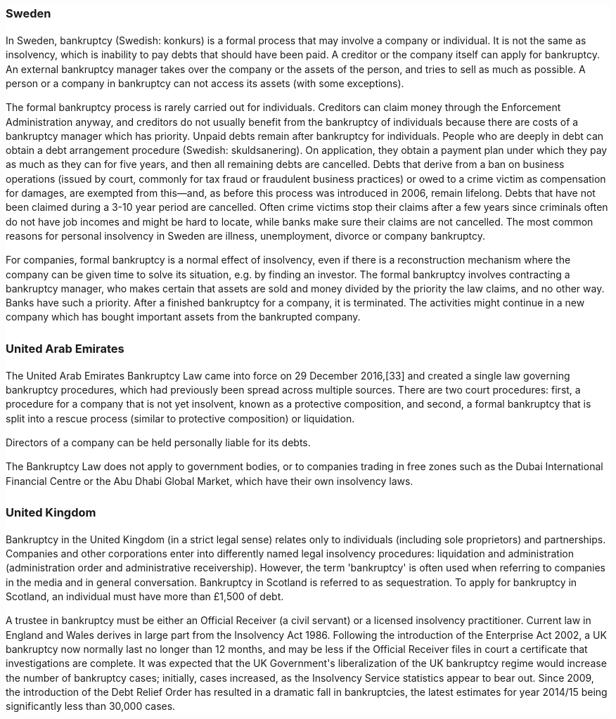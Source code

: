 ### **Sweden**
In Sweden, bankruptcy (Swedish: konkurs) is a formal process that may involve a company or individual. It is not the same as insolvency, which is inability to pay debts that should have been paid. A creditor or the company itself can apply for bankruptcy. An external bankruptcy manager takes over the company or the assets of the person, and tries to sell as much as possible. A person or a company in bankruptcy can not access its assets (with some exceptions).

The formal bankruptcy process is rarely carried out for individuals. Creditors can claim money through the Enforcement Administration anyway, and creditors do not usually benefit from the bankruptcy of individuals because there are costs of a bankruptcy manager which has priority. Unpaid debts remain after bankruptcy for individuals. People who are deeply in debt can obtain a debt arrangement procedure (Swedish: skuldsanering). On application, they obtain a payment plan under which they pay as much as they can for five years, and then all remaining debts are cancelled. Debts that derive from a ban on business operations (issued by court, commonly for tax fraud or fraudulent business practices) or owed to a crime victim as compensation for damages, are exempted from this—and, as before this process was introduced in 2006, remain lifelong. Debts that have not been claimed during a 3-10 year period are cancelled. Often crime victims stop their claims after a few years since criminals often do not have job incomes and might be hard to locate, while banks make sure their claims are not cancelled. The most common reasons for personal insolvency in Sweden are illness, unemployment, divorce or company bankruptcy.

For companies, formal bankruptcy is a normal effect of insolvency, even if there is a reconstruction mechanism where the company can be given time to solve its situation, e.g. by finding an investor. The formal bankruptcy involves contracting a bankruptcy manager, who makes certain that assets are sold and money divided by the priority the law claims, and no other way. Banks have such a priority. After a finished bankruptcy for a company, it is terminated. The activities might continue in a new company which has bought important assets from the bankrupted company.

### **United Arab Emirates**
The United Arab Emirates Bankruptcy Law came into force on 29 December 2016,[33] and created a single law governing bankruptcy procedures, which had previously been spread across multiple sources. There are two court procedures: first, a procedure for a company that is not yet insolvent, known as a protective composition, and second, a formal bankruptcy that is split into a rescue process (similar to protective composition) or liquidation.

Directors of a company can be held personally liable for its debts.

The Bankruptcy Law does not apply to government bodies, or to companies trading in free zones such as the Dubai International Financial Centre or the Abu Dhabi Global Market, which have their own insolvency laws.

### **United Kingdom**
Bankruptcy in the United Kingdom (in a strict legal sense) relates only to individuals (including sole proprietors) and partnerships. Companies and other corporations enter into differently named legal insolvency procedures: liquidation and administration (administration order and administrative receivership). However, the term 'bankruptcy' is often used when referring to companies in the media and in general conversation. Bankruptcy in Scotland is referred to as sequestration. To apply for bankruptcy in Scotland, an individual must have more than £1,500 of debt.

A trustee in bankruptcy must be either an Official Receiver (a civil servant) or a licensed insolvency practitioner. Current law in England and Wales derives in large part from the Insolvency Act 1986. Following the introduction of the Enterprise Act 2002, a UK bankruptcy now normally last no longer than 12 months, and may be less if the Official Receiver files in court a certificate that investigations are complete. It was expected that the UK Government's liberalization of the UK bankruptcy regime would increase the number of bankruptcy cases; initially, cases increased, as the Insolvency Service statistics appear to bear out. Since 2009, the introduction of the Debt Relief Order has resulted in a dramatic fall in bankruptcies, the latest estimates for year 2014/15 being significantly less than 30,000 cases.
